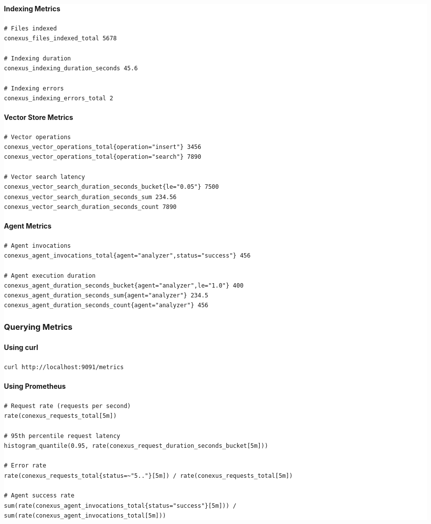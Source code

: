 #### Indexing Metrics
```
# Files indexed
conexus_files_indexed_total 5678

# Indexing duration
conexus_indexing_duration_seconds 45.6

# Indexing errors
conexus_indexing_errors_total 2
```

#### Vector Store Metrics
```
# Vector operations
conexus_vector_operations_total{operation="insert"} 3456
conexus_vector_operations_total{operation="search"} 7890

# Vector search latency
conexus_vector_search_duration_seconds_bucket{le="0.05"} 7500
conexus_vector_search_duration_seconds_sum 234.56
conexus_vector_search_duration_seconds_count 7890
```

#### Agent Metrics
```
# Agent invocations
conexus_agent_invocations_total{agent="analyzer",status="success"} 456

# Agent execution duration
conexus_agent_duration_seconds_bucket{agent="analyzer",le="1.0"} 400
conexus_agent_duration_seconds_sum{agent="analyzer"} 234.5
conexus_agent_duration_seconds_count{agent="analyzer"} 456
```

### Querying Metrics

#### Using curl
```bash
curl http://localhost:9091/metrics
```

#### Using Prometheus
```promql
# Request rate (requests per second)
rate(conexus_requests_total[5m])

# 95th percentile request latency
histogram_quantile(0.95, rate(conexus_request_duration_seconds_bucket[5m]))

# Error rate
rate(conexus_requests_total{status=~"5.."}[5m]) / rate(conexus_requests_total[5m])

# Agent success rate
sum(rate(conexus_agent_invocations_total{status="success"}[5m])) / 
sum(rate(conexus_agent_invocations_total[5m]))
```
